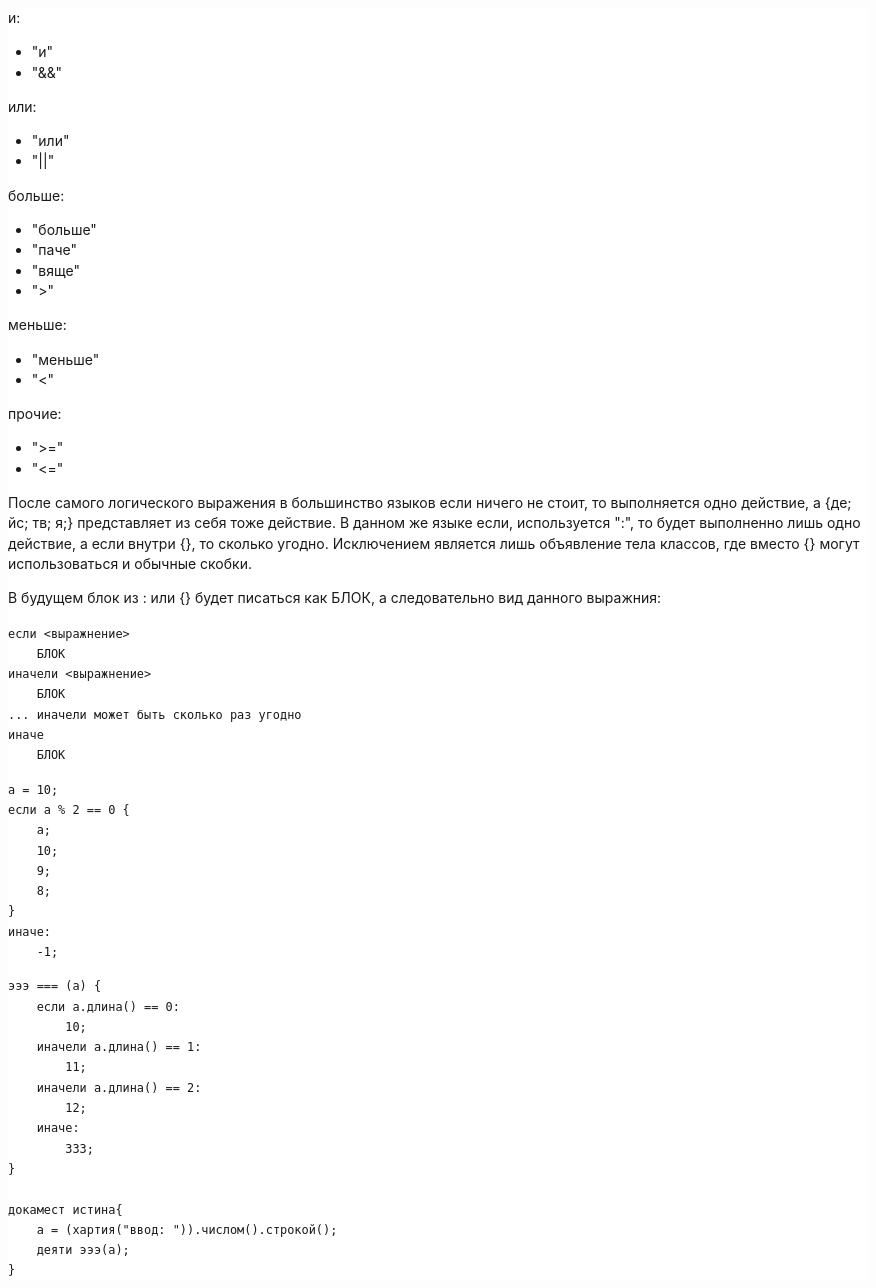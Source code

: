 и:
- "и"
- "&&"

или:
- "или"
- "||"

больше:
- "больше"
- "паче"
- "вяще"
- ">"

меньше:
- "меньше"
- "<"

прочие:
- ">="
- "<="

После самого логического выражения в большинство языков если ничего не стоит, то выполняется
одно действие, а \{де; йс; тв; я;\} представляет из себя тоже действие.
В данном же языке если, используется ":", то будет выполненно лишь одно действие, а если внутри \{\},
то сколько угодно. Исключением является лишь объявление тела классов, где вместо \{\} могут 
использоваться и обычные скобки.

В будущем блок из : или \{\} будет писаться как БЛОК, а следовательно вид данного выражния:

```
если <выражнение>
	БЛОК
иначели <выражнение>
	БЛОК
... иначели может быть сколько раз угодно
иначе 
	БЛОК
```

```
а = 10;
если а % 2 == 0 {
	а;
	10;
	9;
	8;
}
иначе:
	-1;
```

```
эээ === (а) {
	если а.длина() == 0:
		10;
	иначели а.длина() == 1:
		11;
	иначели а.длина() == 2:
		12;
	иначе:
		333;
}

докамест истина{
	а = (хартия("ввод: ")).числом().строкой();
	деяти эээ(а);
}
```